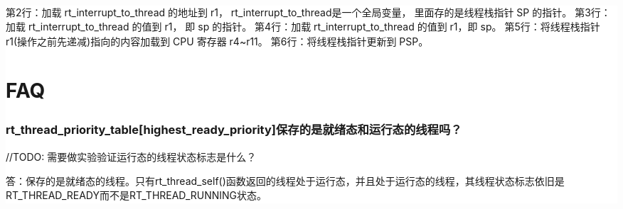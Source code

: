 第2行：加载 rt_interrupt_to_thread 的地址到 r1， rt_interrupt_to_thread是一个全局变量， 里面存的是线程栈指针 SP 的指针。
第3行：加载 rt_interrupt_to_thread 的值到 r1， 即 sp 的指针。
第4行：加载 rt_interrupt_to_thread 的值到 r1，即 sp。
第5行：将线程栈指针 r1(操作之前先递减)指向的内容加载到 CPU 寄存器 r4~r11。
第6行：将线程栈指针更新到 PSP。

# FAQ

### rt_thread_priority_table[highest_ready_priority]保存的是就绪态和运行态的线程吗？

//TODO: 需要做实验验证运行态的线程状态标志是什么？

答：保存的是就绪态的线程。只有rt_thread_self()函数返回的线程处于运行态，并且处于运行态的线程，其线程状态标志依旧是RT_THREAD_READY而不是RT_THREAD_RUNNING状态。
